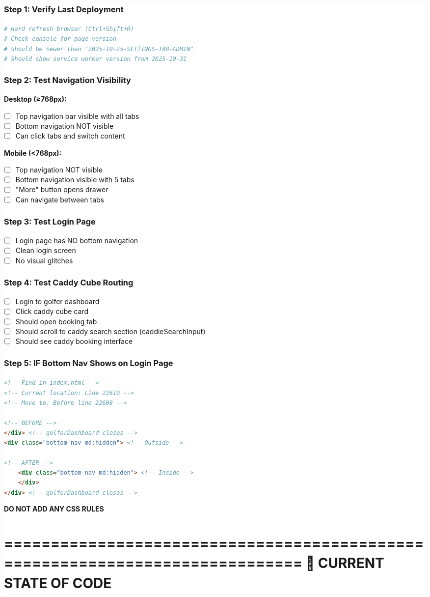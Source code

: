 ### Step 1: Verify Last Deployment
```bash
# Hard refresh browser (Ctrl+Shift+R)
# Check console for page version
# Should be newer than "2025-10-25-SETTINGS-TAB-ADMIN"
# Should show service worker version from 2025-10-31
```

### Step 2: Test Navigation Visibility
**Desktop (≥768px):**
- [ ] Top navigation bar visible with all tabs
- [ ] Bottom navigation NOT visible
- [ ] Can click tabs and switch content

**Mobile (<768px):**
- [ ] Top navigation NOT visible
- [ ] Bottom navigation visible with 5 tabs
- [ ] "More" button opens drawer
- [ ] Can navigate between tabs

### Step 3: Test Login Page
- [ ] Login page has NO bottom navigation
- [ ] Clean login screen
- [ ] No visual glitches

### Step 4: Test Caddy Cube Routing
- [ ] Login to golfer dashboard
- [ ] Click caddy cube card
- [ ] Should open booking tab
- [ ] Should scroll to caddy search section (caddieSearchInput)
- [ ] Should see caddy booking interface

### Step 5: IF Bottom Nav Shows on Login Page
```html
<!-- Find in index.html -->
<!-- Current location: Line 22610 -->
<!-- Move to: Before line 22608 -->

<!-- BEFORE -->
</div> <!-- golferDashboard closes -->
<div class="bottom-nav md:hidden"> <!-- Outside -->

<!-- AFTER -->
    <div class="bottom-nav md:hidden"> <!-- Inside -->
    </div>
</div> <!-- golferDashboard closes -->
```

**DO NOT ADD ANY CSS RULES**

=============================================================================
📝 CURRENT STATE OF CODE
=============================================================================
